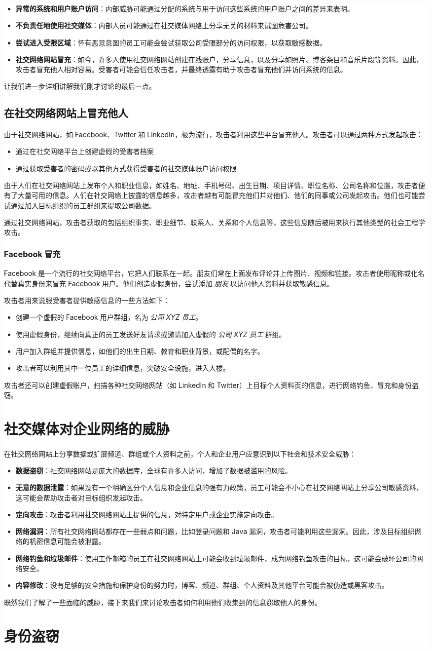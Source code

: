 +   **异常的系统和用户账户访问**：内部威胁可能通过分配的系统与用于访问这些系统的用户账户之间的差异来表明。

+   **不负责任地使用社交媒体**：内部人员可能通过在社交媒体网络上分享无关的材料来试图危害公司。

+   **尝试进入受限区域**：怀有恶意意图的员工可能会尝试获取公司受限部分的访问权限，以获取敏感数据。

+   **社交网络网站冒充**：如今，许多人使用社交网络网站创建在线账户，分享信息，以及分享如照片、博客条目和音乐片段等资料。因此，攻击者冒充他人相对容易。受害者可能会信任攻击者，并最终透露有助于攻击者冒充他们并访问系统的信息。

让我们进一步详细讲解我们刚才讨论的最后一点。

## 在社交网络网站上冒充他人

由于社交网络网站，如 Facebook、Twitter 和 LinkedIn，极为流行，攻击者利用这些平台冒充他人。攻击者可以通过两种方式发起攻击：

+   通过在社交网络平台上创建虚假的受害者档案

+   通过获取受害者的密码或以其他方式获得受害者的社交媒体账户访问权限

由于人们在社交网络网站上发布个人和职业信息，如姓名、地址、手机号码、出生日期、项目详情、职位名称、公司名称和位置，攻击者便有了大量可用的信息。人们在社交网络上披露的信息越多，攻击者越有可能冒充他们并对他们、他们的同事或公司发起攻击。他们也可能尝试通过加入目标组织的员工群组来提取公司数据。

通过社交网络网站，攻击者获取的包括组织事实、职业细节、联系人、关系和个人信息等，这些信息随后被用来执行其他类型的社会工程学攻击。

### Facebook 冒充

Facebook 是一个流行的社交网络平台，它把人们联系在一起。朋友们常在上面发布评论并上传图片、视频和链接。攻击者使用昵称或化名代替真实身份来冒充 Facebook 用户。他们创造虚假身份，尝试添加 *朋友* 以访问他人资料并获取敏感信息。

攻击者用来说服受害者提供敏感信息的一些方法如下：

+   创建一个虚假的 Facebook 用户群组，名为 *公司 XYZ 员工*。

+   使用虚假身份，继续向真正的员工发送好友请求或邀请加入虚假的 *公司 XYZ 员工* 群组。

+   用户加入群组并提供信息，如他们的出生日期、教育和职业背景，或配偶的名字。

+   攻击者可以利用其中一位员工的详细信息，突破安全设施，进入大楼。

攻击者还可以创建虚假账户，扫描各种社交网络网站（如 LinkedIn 和 Twitter）上目标个人资料页的信息，进行网络钓鱼、冒充和身份盗窃。

# 社交媒体对企业网络的威胁

在社交网络网站上分享数据或扩展频道、群组或个人资料之前，个人和企业用户应意识到以下社会和技术安全威胁：

+   **数据盗窃**：社交网络网站是庞大的数据库，全球有许多人访问，增加了数据被滥用的风险。

+   **无意的数据泄露**：如果没有一个明确区分个人信息和企业信息的强有力政策，员工可能会不小心在社交网络网站上分享公司敏感资料，这可能会帮助攻击者对目标组织发起攻击。

+   **定向攻击**：攻击者利用社交网络网站上提供的信息，对特定用户或企业实施定向攻击。

+   **网络漏洞**：所有社交网络网站都存在一些弱点和问题，比如登录问题和 Java 漏洞，攻击者可能利用这些漏洞。因此，涉及目标组织网络的机密信息可能会被泄露。

+   **网络钓鱼和垃圾邮件**：使用工作邮箱的员工在社交网络网站上可能会收到垃圾邮件，成为网络钓鱼攻击的目标，这可能会破坏公司的网络安全。

+   **内容修改**：没有足够的安全措施和保护身份的努力时，博客、频道、群组、个人资料及其他平台可能会被伪造或黑客攻击。

既然我们了解了一些面临的威胁，接下来我们来讨论攻击者如何利用他们收集到的信息窃取他人的身份。

# 身份盗窃

